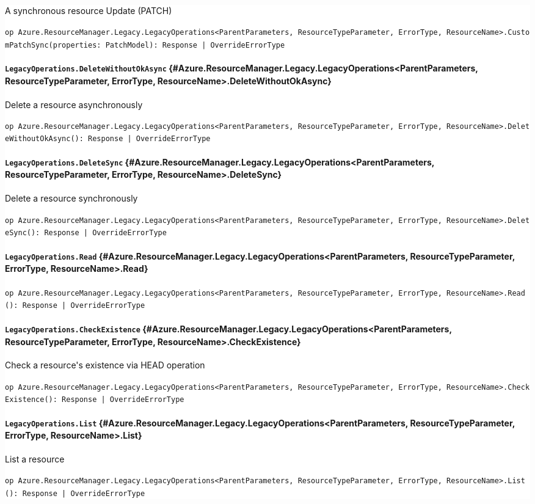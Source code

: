 A synchronous resource Update (PATCH)

```typespec
op Azure.ResourceManager.Legacy.LegacyOperations<ParentParameters, ResourceTypeParameter, ErrorType, ResourceName>.CustomPatchSync(properties: PatchModel): Response | OverrideErrorType
```

#### `LegacyOperations.DeleteWithoutOkAsync` {#Azure.ResourceManager.Legacy.LegacyOperations<ParentParameters, ResourceTypeParameter, ErrorType, ResourceName>.DeleteWithoutOkAsync}

Delete a resource asynchronously

```typespec
op Azure.ResourceManager.Legacy.LegacyOperations<ParentParameters, ResourceTypeParameter, ErrorType, ResourceName>.DeleteWithoutOkAsync(): Response | OverrideErrorType
```

#### `LegacyOperations.DeleteSync` {#Azure.ResourceManager.Legacy.LegacyOperations<ParentParameters, ResourceTypeParameter, ErrorType, ResourceName>.DeleteSync}

Delete a resource synchronously

```typespec
op Azure.ResourceManager.Legacy.LegacyOperations<ParentParameters, ResourceTypeParameter, ErrorType, ResourceName>.DeleteSync(): Response | OverrideErrorType
```

#### `LegacyOperations.Read` {#Azure.ResourceManager.Legacy.LegacyOperations<ParentParameters, ResourceTypeParameter, ErrorType, ResourceName>.Read}

```typespec
op Azure.ResourceManager.Legacy.LegacyOperations<ParentParameters, ResourceTypeParameter, ErrorType, ResourceName>.Read(): Response | OverrideErrorType
```

#### `LegacyOperations.CheckExistence` {#Azure.ResourceManager.Legacy.LegacyOperations<ParentParameters, ResourceTypeParameter, ErrorType, ResourceName>.CheckExistence}

Check a resource's existence via HEAD operation

```typespec
op Azure.ResourceManager.Legacy.LegacyOperations<ParentParameters, ResourceTypeParameter, ErrorType, ResourceName>.CheckExistence(): Response | OverrideErrorType
```

#### `LegacyOperations.List` {#Azure.ResourceManager.Legacy.LegacyOperations<ParentParameters, ResourceTypeParameter, ErrorType, ResourceName>.List}

List a resource

```typespec
op Azure.ResourceManager.Legacy.LegacyOperations<ParentParameters, ResourceTypeParameter, ErrorType, ResourceName>.List(): Response | OverrideErrorType
```
